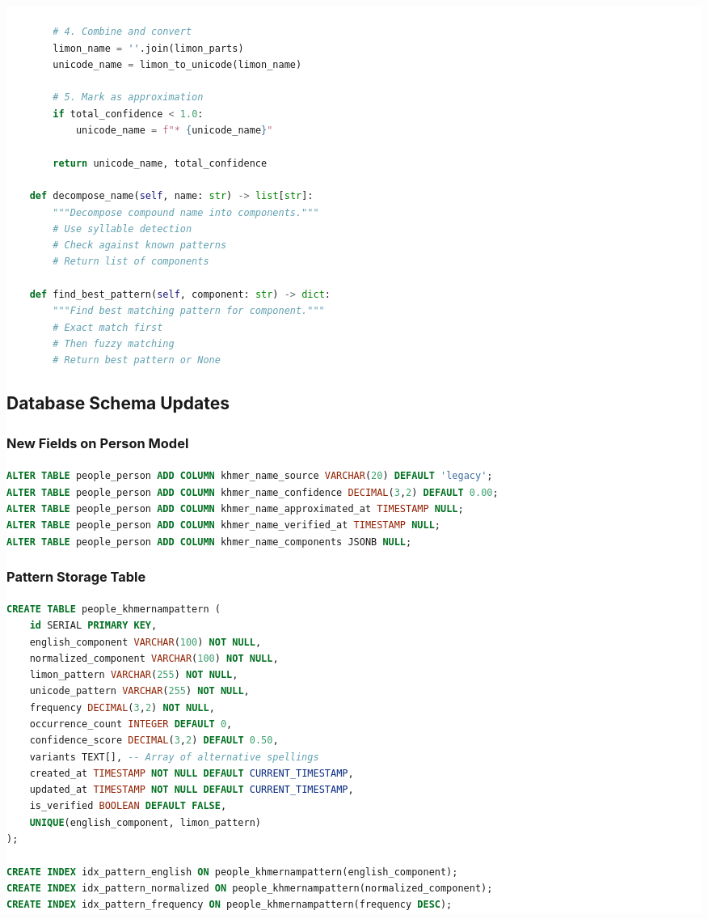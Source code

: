 ```python

        # 4. Combine and convert
        limon_name = ''.join(limon_parts)
        unicode_name = limon_to_unicode(limon_name)

        # 5. Mark as approximation
        if total_confidence < 1.0:
            unicode_name = f"* {unicode_name}"

        return unicode_name, total_confidence

    def decompose_name(self, name: str) -> list[str]:
        """Decompose compound name into components."""
        # Use syllable detection
        # Check against known patterns
        # Return list of components

    def find_best_pattern(self, component: str) -> dict:
        """Find best matching pattern for component."""
        # Exact match first
        # Then fuzzy matching
        # Return best pattern or None
```

## Database Schema Updates

### New Fields on Person Model

```sql
ALTER TABLE people_person ADD COLUMN khmer_name_source VARCHAR(20) DEFAULT 'legacy';
ALTER TABLE people_person ADD COLUMN khmer_name_confidence DECIMAL(3,2) DEFAULT 0.00;
ALTER TABLE people_person ADD COLUMN khmer_name_approximated_at TIMESTAMP NULL;
ALTER TABLE people_person ADD COLUMN khmer_name_verified_at TIMESTAMP NULL;
ALTER TABLE people_person ADD COLUMN khmer_name_components JSONB NULL;
```

### Pattern Storage Table

```sql
CREATE TABLE people_khmernampattern (
    id SERIAL PRIMARY KEY,
    english_component VARCHAR(100) NOT NULL,
    normalized_component VARCHAR(100) NOT NULL,
    limon_pattern VARCHAR(255) NOT NULL,
    unicode_pattern VARCHAR(255) NOT NULL,
    frequency DECIMAL(3,2) NOT NULL,
    occurrence_count INTEGER DEFAULT 0,
    confidence_score DECIMAL(3,2) DEFAULT 0.50,
    variants TEXT[], -- Array of alternative spellings
    created_at TIMESTAMP NOT NULL DEFAULT CURRENT_TIMESTAMP,
    updated_at TIMESTAMP NOT NULL DEFAULT CURRENT_TIMESTAMP,
    is_verified BOOLEAN DEFAULT FALSE,
    UNIQUE(english_component, limon_pattern)
);

CREATE INDEX idx_pattern_english ON people_khmernampattern(english_component);
CREATE INDEX idx_pattern_normalized ON people_khmernampattern(normalized_component);
CREATE INDEX idx_pattern_frequency ON people_khmernampattern(frequency DESC);
```

